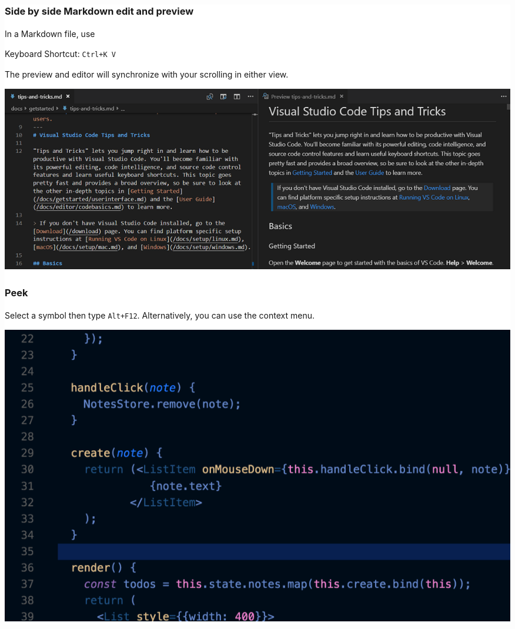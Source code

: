 ### Side by side Markdown edit and preview

In a Markdown file, use

Keyboard Shortcut: `Ctrl+K V`

The preview and editor will synchronize with your scrolling in either view.

![side by side Markdown preview](../IMG/VSCode/markdown-preview-side-by-side.png)

### Peek

Select a symbol then type `Alt+F12`. Alternatively, you can use the context menu.

![peek](../IMG/VSCode/peek.gif)
